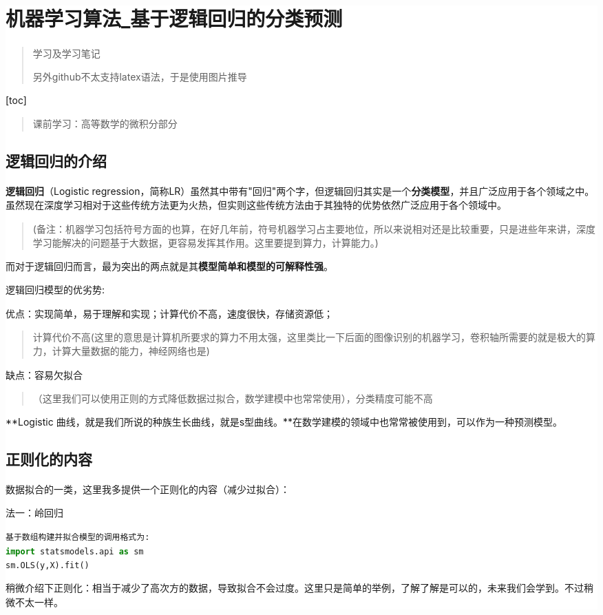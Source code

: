 # 机器学习算法_基于逻辑回归的分类预测

>   学习及学习笔记
>
>   另外github不太支持latex语法，于是使用图片推导

[toc]

>   课前学习：高等数学的微积分部分

## 逻辑回归的介绍

**逻辑回归**（Logistic regression，简称LR）虽然其中带有"回归"两个字，但逻辑回归其实是一个**分类模型**，并且广泛应用于各个领域之中。虽然现在深度学习相对于这些传统方法更为火热，但实则这些传统方法由于其独特的优势依然广泛应用于各个领域中。

>   (备注：机器学习包括符号方面的也算，在好几年前，符号机器学习占主要地位，所以来说相对还是比较重要，只是进些年来讲，深度学习能解决的问题基于大数据，更容易发挥其作用。这里要提到算力，计算能力。)

而对于逻辑回归而言，最为突出的两点就是其**模型简单和模型的可解释性强**。

逻辑回归模型的优劣势:

优点：实现简单，易于理解和实现；计算代价不高，速度很快，存储资源低；

>   计算代价不高(这里的意思是计算机所要求的算力不用太强，这里类比一下后面的图像识别的机器学习，卷积轴所需要的就是极大的算力，计算大量数据的能力，神经网络也是)

缺点：容易欠拟合

>   （这里我们可以使用正则的方式降低数据过拟合，数学建模中也常常使用），分类精度可能不高



**Logistic 曲线，就是我们所说的种族生长曲线，就是s型曲线。**在数学建模的领域中也常常被使用到，可以作为一种预测模型。



## 正则化的内容

数据拟合的一类，这里我多提供一个正则化的内容（减少过拟合）：

法一：岭回归

```python
基于数组构建并拟合模型的调用格式为:
import statsmodels.api as sm
sm.OLS(y,X).fit()
```

稍微介绍下正则化：相当于减少了高次方的数据，导致拟合不会过度。这里只是简单的举例，了解了解是可以的，未来我们会学到。不过稍微不太一样。

